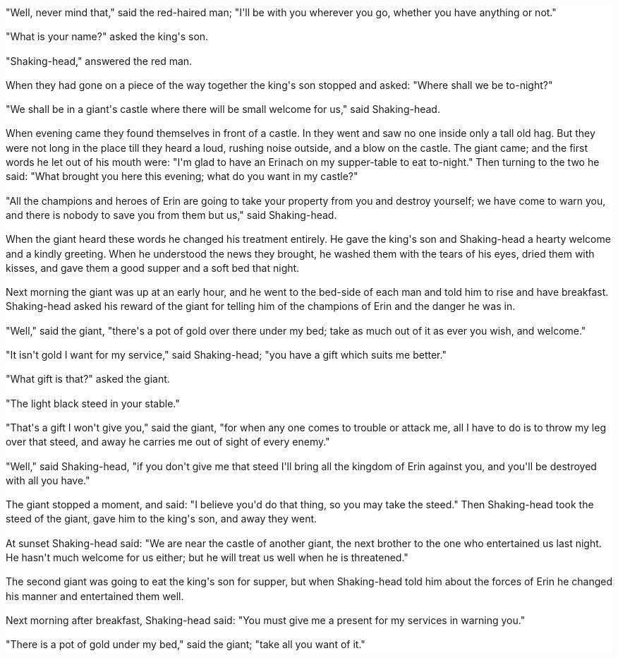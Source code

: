 "Well, never mind that," said the red-haired man; "I'll be with you wherever you go, whether you have anything or not."

"What is your name?" asked the king's son.

"Shaking-head," answered the red man.

When they had gone on a piece of the way together the king's son stopped and asked: "Where shall we be to-night?"

"We shall be in a giant's castle where there will be small welcome for us," said Shaking-head.

When evening came they found themselves in front of a castle. In they went and saw no one inside only a tall old hag. But they were not long in the place till they heard a loud, rushing noise outside, and a blow on the castle. The giant came; and the first words he let out of his mouth were: "I'm glad to have an Erinach on my supper-table to eat to-night." Then turning to the two he said: "What brought you here this evening; what do you want in my castle?"

"All the champions and heroes of Erin are going to take your property from you and destroy yourself; we have come to warn you, and there is nobody to save you from them but us," said Shaking-head.

When the giant heard these words he changed his treatment entirely. He gave the king's son and Shaking-head a hearty welcome and a kindly greeting. When he understood the news they brought, he washed them with the tears of his eyes, dried them with kisses, and gave them a good supper and a soft bed that night.

Next morning the giant was up at an early hour, and he went to the bed-side of each man and told him to rise and have breakfast. Shaking-head asked his reward of the giant for telling him of the champions of Erin and the danger he was in.

"Well," said the giant, "there's a pot of gold over there under my bed; take as much out of it as ever you wish, and welcome."

"It isn't gold I want for my service," said Shaking-head; "you have a gift which suits me better."

"What gift is that?" asked the giant.

"The light black steed in your stable."

"That's a gift I won't give you," said the giant, "for when any one comes to trouble or attack me, all I have to do is to throw my leg over that steed, and away he carries me out of sight of every enemy."

"Well," said Shaking-head, "if you don't give me that steed I'll bring all the kingdom of Erin against you, and you'll be destroyed with all you have."

The giant stopped a moment, and said: "I believe you'd do that thing, so you may take the steed." Then Shaking-head took the steed of the giant, gave him to the king's son, and away they went.

At sunset Shaking-head said: "We are near the castle of another giant, the next brother to the one who entertained us last night. He hasn't much welcome for us either; but he will treat us well when he is threatened."

The second giant was going to eat the king's son for supper, but when Shaking-head told him about the forces of Erin he changed his manner and entertained them well.

Next morning after breakfast, Shaking-head said: "You must give me a present for my services in warning you."

"There is a pot of gold under my bed," said the giant; "take all you want of it."
